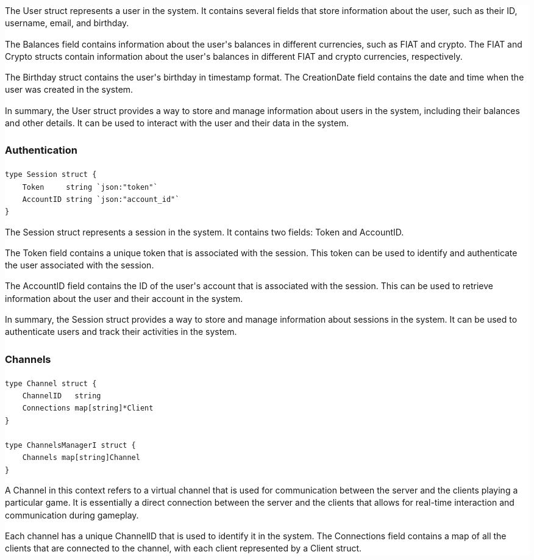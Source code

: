 ```
```

The User struct represents a user in the system. It contains several fields that store information about the user, such as their ID, username, email, and birthday.

The Balances field contains information about the user's balances in different currencies, such as FIAT and crypto. The FIAT and Crypto structs contain information about the user's balances in different FIAT and crypto currencies, respectively.

The Birthday struct contains the user's birthday in timestamp format. The CreationDate field contains the date and time when the user was created in the system.

In summary, the User struct provides a way to store and manage information about users in the system, including their balances and other details. It can be used to interact with the user and their data in the system.

### Authentication

```
type Session struct {
	Token     string `json:"token"`
	AccountID string `json:"account_id"`
}
```

The Session struct represents a session in the system. It contains two fields: Token and AccountID.

The Token field contains a unique token that is associated with the session. This token can be used to identify and authenticate the user associated with the session.

The AccountID field contains the ID of the user's account that is associated with the session. This can be used to retrieve information about the user and their account in the system.

In summary, the Session struct provides a way to store and manage information about sessions in the system. It can be used to authenticate users and track their activities in the system.

### Channels

```
type Channel struct {
	ChannelID   string
	Connections map[string]*Client
}

type ChannelsManagerI struct {
	Channels map[string]Channel
}
```

A Channel in this context refers to a virtual channel that is used for communication between the server and the clients playing a particular game. It is essentially a direct connection between the server and the clients that allows for real-time interaction and communication during gameplay.

Each channel has a unique ChannelID that is used to identify it in the system. The Connections field contains a map of all the clients that are connected to the channel, with each client represented by a Client struct.
